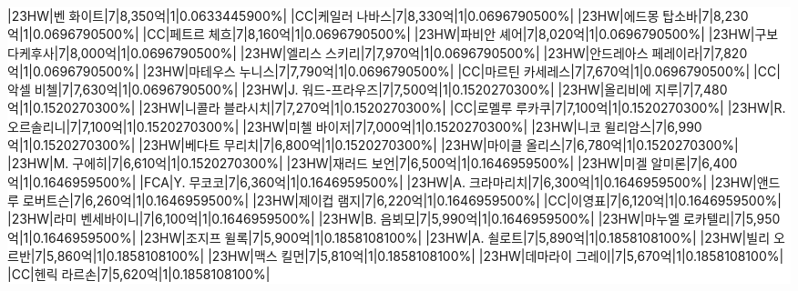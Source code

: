 |23HW|벤 화이트|7|8,350억|1|0.0633445900%|
|CC|케일러 나바스|7|8,330억|1|0.0696790500%|
|23HW|에드몽 탑소바|7|8,230억|1|0.0696790500%|
|CC|페트르 체흐|7|8,160억|1|0.0696790500%|
|23HW|파비안 셰어|7|8,020억|1|0.0696790500%|
|23HW|구보 다케후사|7|8,000억|1|0.0696790500%|
|23HW|엘리스 스키리|7|7,970억|1|0.0696790500%|
|23HW|안드레아스 페레이라|7|7,820억|1|0.0696790500%|
|23HW|마테우스 누니스|7|7,790억|1|0.0696790500%|
|CC|마르틴 카세레스|7|7,670억|1|0.0696790500%|
|CC|악셀 비첼|7|7,630억|1|0.0696790500%|
|23HW|J. 워드-프라우즈|7|7,500억|1|0.1520270300%|
|23HW|올리비에 지루|7|7,480억|1|0.1520270300%|
|23HW|니콜라 블라시치|7|7,270억|1|0.1520270300%|
|CC|로멜루 루카쿠|7|7,100억|1|0.1520270300%|
|23HW|R. 오르솔리니|7|7,100억|1|0.1520270300%|
|23HW|미첼 바이저|7|7,000억|1|0.1520270300%|
|23HW|니코 윌리암스|7|6,990억|1|0.1520270300%|
|23HW|베다트 무리치|7|6,800억|1|0.1520270300%|
|23HW|마이클 올리스|7|6,780억|1|0.1520270300%|
|23HW|M. 구에히|7|6,610억|1|0.1520270300%|
|23HW|재러드 보언|7|6,500억|1|0.1646959500%|
|23HW|미겔 알미론|7|6,400억|1|0.1646959500%|
|FCA|Y. 무코코|7|6,360억|1|0.1646959500%|
|23HW|A. 크라마리치|7|6,300억|1|0.1646959500%|
|23HW|앤드루 로버트슨|7|6,260억|1|0.1646959500%|
|23HW|제이컵 램지|7|6,220억|1|0.1646959500%|
|CC|이영표|7|6,120억|1|0.1646959500%|
|23HW|라미 벤세바이니|7|6,100억|1|0.1646959500%|
|23HW|B. 음뵈모|7|5,990억|1|0.1646959500%|
|23HW|마누엘 로카텔리|7|5,950억|1|0.1646959500%|
|23HW|조지프 윌록|7|5,900억|1|0.1858108100%|
|23HW|A. 쇨로트|7|5,890억|1|0.1858108100%|
|23HW|빌리 오르반|7|5,860억|1|0.1858108100%|
|23HW|맥스 킬먼|7|5,810억|1|0.1858108100%|
|23HW|데마라이 그레이|7|5,670억|1|0.1858108100%|
|CC|헨릭 라르손|7|5,620억|1|0.1858108100%|